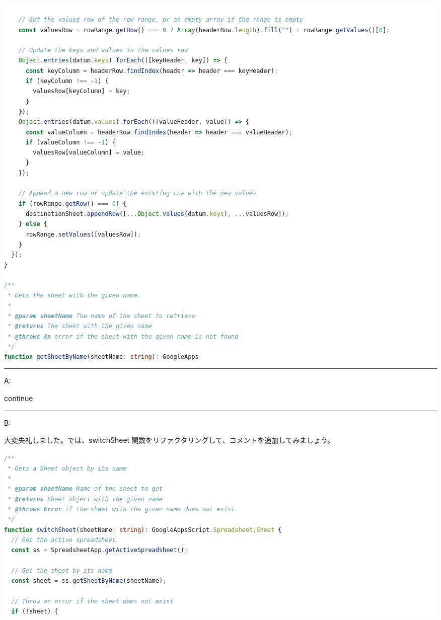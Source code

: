 ```typescript
    
    // Get the values row of the row range, or an empty array if the range is empty
    const valuesRow = rowRange.getRow() === 0 ? Array(headerRow.length).fill("") : rowRange.getValues()[0];

    // Update the keys and values in the values row
    Object.entries(datum.keys).forEach(([keyHeader, key]) => {
      const keyColumn = headerRow.findIndex(header => header === keyHeader);
      if (keyColumn !== -1) {
        valuesRow[keyColumn] = key;
      }
    });
    Object.entries(datum.values).forEach(([valueHeader, value]) => {
      const valueColumn = headerRow.findIndex(header => header === valueHeader);
      if (valueColumn !== -1) {
        valuesRow[valueColumn] = value;
      }
    });

    // Append a new row or update the existing row with the new values
    if (rowRange.getRow() === 0) {
      destinationSheet.appendRow([...Object.values(datum.keys), ...valuesRow]);
    } else {
      rowRange.setValues([valuesRow]);
    }
  });
}

/**
 * Gets the sheet with the given name.
 * 
 * @param sheetName The name of the sheet to retrieve
 * @returns The sheet with the given name
 * @throws An error if the sheet with the given name is not found
 */
function getSheetByName(sheetName: string): GoogleApps
```

-----
A:

continue

-----
B:

大変失礼しました。では、switchSheet 関数をリファクタリングして、コメントを追加してみましょう。

```typescript
/**
 * Gets a Sheet object by its name
 * 
 * @param sheetName Name of the sheet to get
 * @returns Sheet object with the given name
 * @throws Error if the sheet with the given name does not exist
 */
function switchSheet(sheetName: string): GoogleAppsScript.Spreadsheet.Sheet {
  // Get the active spreadsheet
  const ss = SpreadsheetApp.getActiveSpreadsheet();

  // Get the sheet by its name
  const sheet = ss.getSheetByName(sheetName);

  // Throw an error if the sheet does not exist
  if (!sheet) {
```